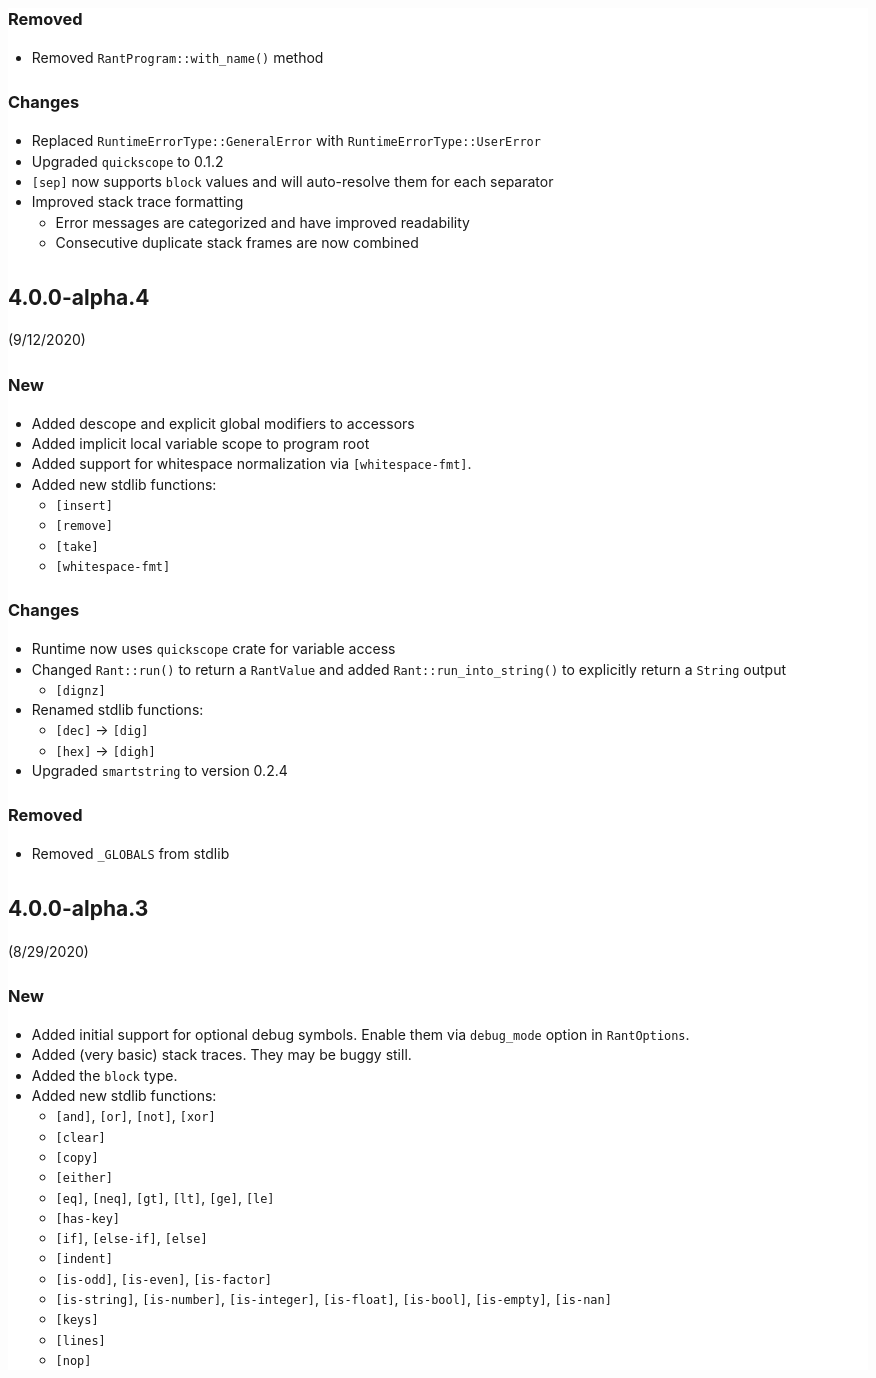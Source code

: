 ### Removed
* Removed `RantProgram::with_name()` method

### Changes
* Replaced `RuntimeErrorType::GeneralError` with `RuntimeErrorType::UserError` 
* Upgraded `quickscope` to 0.1.2
* `[sep]` now supports `block` values and will auto-resolve them for each separator
* Improved stack trace formatting
  * Error messages are categorized and have improved readability
  * Consecutive duplicate stack frames are now combined

## 4.0.0-alpha.4

(9/12/2020)

### New
* Added descope and explicit global modifiers to accessors
* Added implicit local variable scope to program root
* Added support for whitespace normalization via `[whitespace-fmt]`.
* Added new stdlib functions:
  * `[insert]`
  * `[remove]`
  * `[take]`
  * `[whitespace-fmt]`

### Changes

* Runtime now uses `quickscope` crate for variable access
* Changed `Rant::run()` to return a `RantValue` and added `Rant::run_into_string()` to explicitly return a `String` output
  * `[dignz]`
* Renamed stdlib functions:
  * `[dec]` -> `[dig]`
  * `[hex]` -> `[digh]`
* Upgraded `smartstring` to version 0.2.4

### Removed
* Removed `_GLOBALS` from stdlib

## 4.0.0-alpha.3

(8/29/2020)

### New
* Added initial support for optional debug symbols. Enable them via `debug_mode` option in `RantOptions`.
* Added (very basic) stack traces. They may be buggy still.
* Added the `block` type.
* Added new stdlib functions:
  * `[and]`, `[or]`, `[not]`, `[xor]`
  * `[clear]`
  * `[copy]`
  * `[either]`
  * `[eq]`, `[neq]`, `[gt]`, `[lt]`, `[ge]`, `[le]`
  * `[has-key]`
  * `[if]`, `[else-if]`, `[else]`
  * `[indent]`
  * `[is-odd]`, `[is-even]`, `[is-factor]`
  * `[is-string]`, `[is-number]`, `[is-integer]`, `[is-float]`, `[is-bool]`, `[is-empty]`, `[is-nan]`
  * `[keys]`
  * `[lines]`
  * `[nop]`